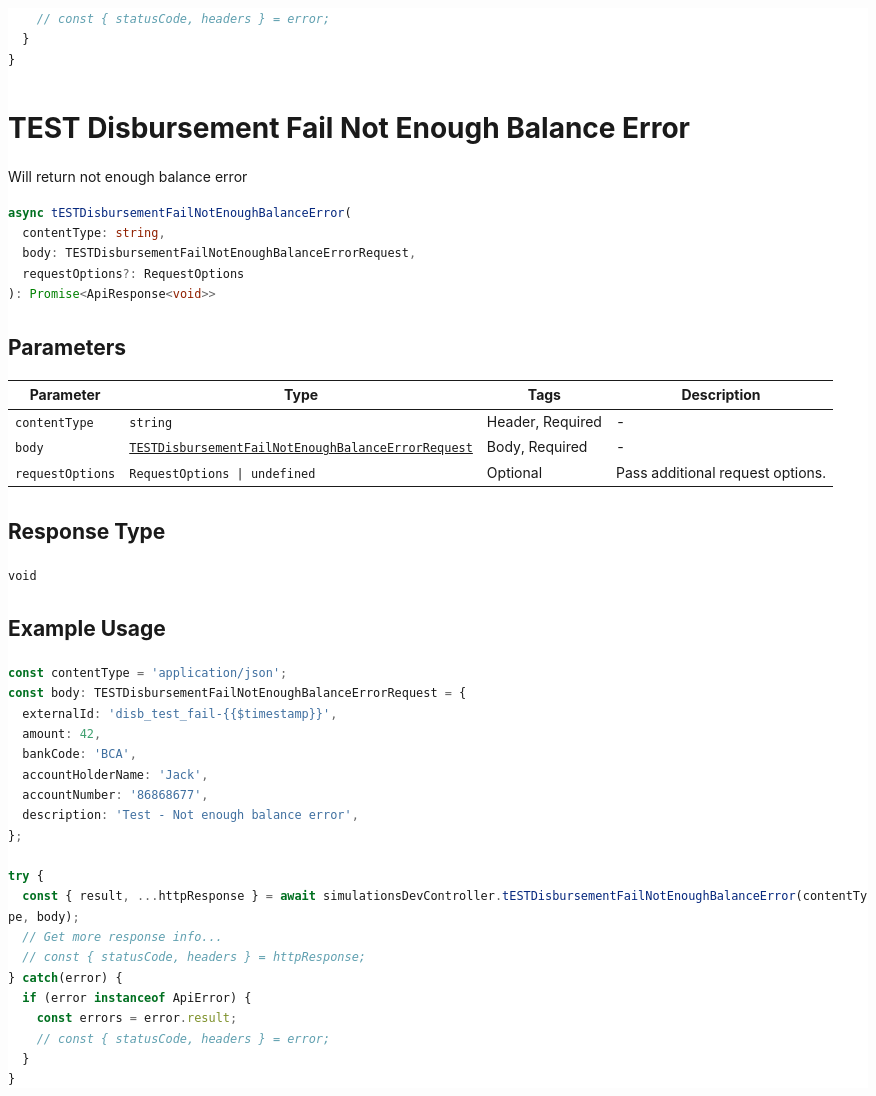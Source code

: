 ```ts
    // const { statusCode, headers } = error;
  }
}
```


# TEST Disbursement Fail Not Enough Balance Error

Will return not enough balance error

```ts
async tESTDisbursementFailNotEnoughBalanceError(
  contentType: string,
  body: TESTDisbursementFailNotEnoughBalanceErrorRequest,
  requestOptions?: RequestOptions
): Promise<ApiResponse<void>>
```

## Parameters

| Parameter | Type | Tags | Description |
|  --- | --- | --- | --- |
| `contentType` | `string` | Header, Required | - |
| `body` | [`TESTDisbursementFailNotEnoughBalanceErrorRequest`](/doc/models/test-disbursement-fail-not-enough-balance-error-request.md) | Body, Required | - |
| `requestOptions` | `RequestOptions \| undefined` | Optional | Pass additional request options. |

## Response Type

`void`

## Example Usage

```ts
const contentType = 'application/json';
const body: TESTDisbursementFailNotEnoughBalanceErrorRequest = {
  externalId: 'disb_test_fail-{{$timestamp}}',
  amount: 42,
  bankCode: 'BCA',
  accountHolderName: 'Jack',
  accountNumber: '86868677',
  description: 'Test - Not enough balance error',
};

try {
  const { result, ...httpResponse } = await simulationsDevController.tESTDisbursementFailNotEnoughBalanceError(contentType, body);
  // Get more response info...
  // const { statusCode, headers } = httpResponse;
} catch(error) {
  if (error instanceof ApiError) {
    const errors = error.result;
    // const { statusCode, headers } = error;
  }
}
```
